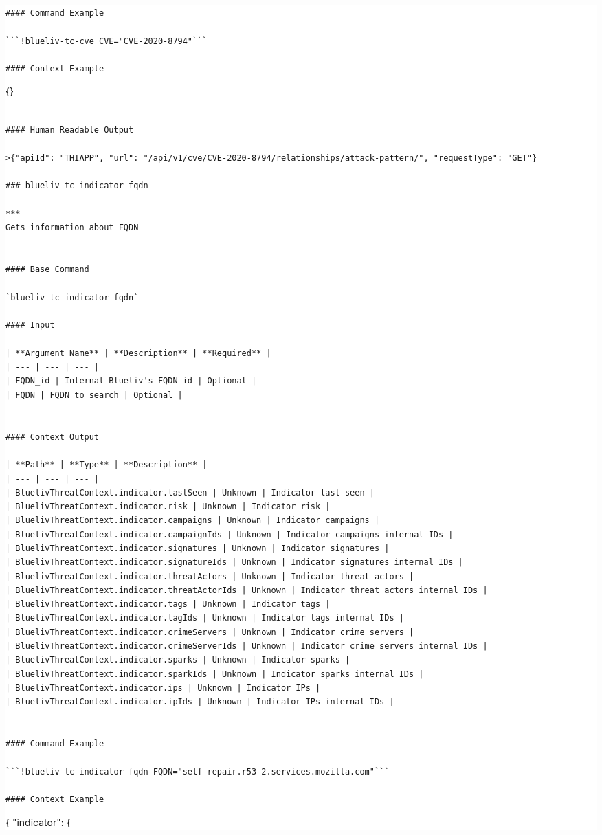 ```
#### Command Example

```!blueliv-tc-cve CVE="CVE-2020-8794"```

#### Context Example

```
{}
```

#### Human Readable Output

>{"apiId": "THIAPP", "url": "/api/v1/cve/CVE-2020-8794/relationships/attack-pattern/", "requestType": "GET"}

### blueliv-tc-indicator-fqdn

***
Gets information about FQDN


#### Base Command

`blueliv-tc-indicator-fqdn`

#### Input

| **Argument Name** | **Description** | **Required** |
| --- | --- | --- |
| FQDN_id | Internal Blueliv's FQDN id | Optional | 
| FQDN | FQDN to search | Optional | 


#### Context Output

| **Path** | **Type** | **Description** |
| --- | --- | --- |
| BluelivThreatContext.indicator.lastSeen | Unknown | Indicator last seen | 
| BluelivThreatContext.indicator.risk | Unknown | Indicator risk | 
| BluelivThreatContext.indicator.campaigns | Unknown | Indicator campaigns | 
| BluelivThreatContext.indicator.campaignIds | Unknown | Indicator campaigns internal IDs | 
| BluelivThreatContext.indicator.signatures | Unknown | Indicator signatures | 
| BluelivThreatContext.indicator.signatureIds | Unknown | Indicator signatures internal IDs | 
| BluelivThreatContext.indicator.threatActors | Unknown | Indicator threat actors | 
| BluelivThreatContext.indicator.threatActorIds | Unknown | Indicator threat actors internal IDs | 
| BluelivThreatContext.indicator.tags | Unknown | Indicator tags | 
| BluelivThreatContext.indicator.tagIds | Unknown | Indicator tags internal IDs | 
| BluelivThreatContext.indicator.crimeServers | Unknown | Indicator crime servers | 
| BluelivThreatContext.indicator.crimeServerIds | Unknown | Indicator crime servers internal IDs | 
| BluelivThreatContext.indicator.sparks | Unknown | Indicator sparks | 
| BluelivThreatContext.indicator.sparkIds | Unknown | Indicator sparks internal IDs | 
| BluelivThreatContext.indicator.ips | Unknown | Indicator IPs | 
| BluelivThreatContext.indicator.ipIds | Unknown | Indicator IPs internal IDs | 


#### Command Example

```!blueliv-tc-indicator-fqdn FQDN="self-repair.r53-2.services.mozilla.com"```

#### Context Example

```
{
    "indicator": {